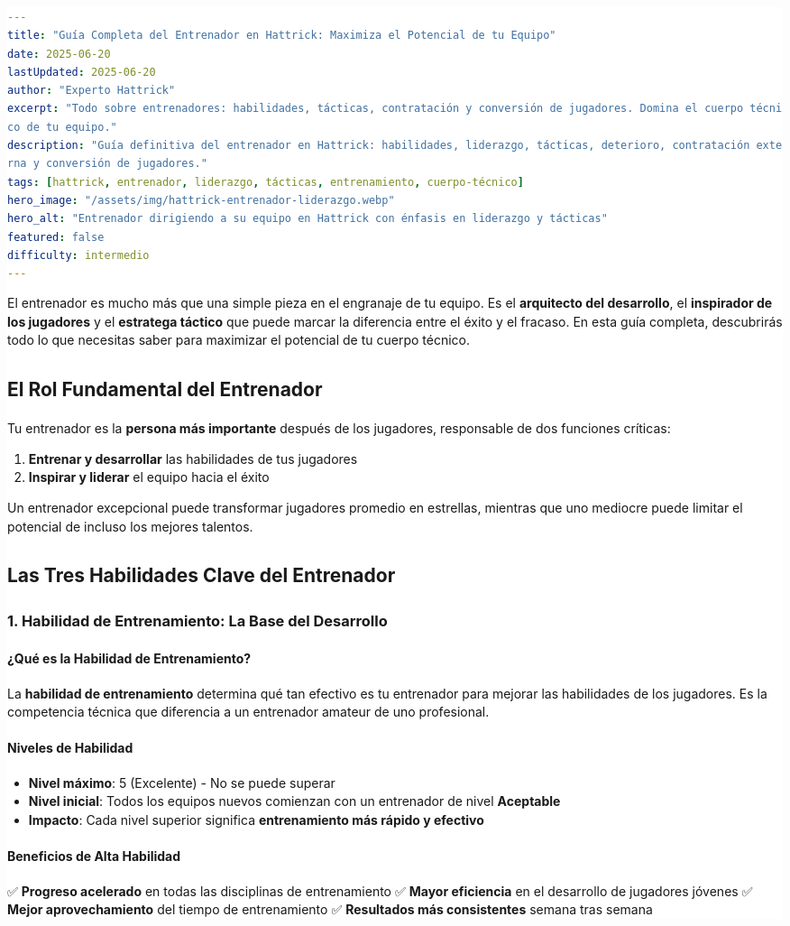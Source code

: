 ```yaml
---
title: "Guía Completa del Entrenador en Hattrick: Maximiza el Potencial de tu Equipo"
date: 2025-06-20
lastUpdated: 2025-06-20
author: "Experto Hattrick"
excerpt: "Todo sobre entrenadores: habilidades, tácticas, contratación y conversión de jugadores. Domina el cuerpo técnico de tu equipo."
description: "Guía definitiva del entrenador en Hattrick: habilidades, liderazgo, tácticas, deterioro, contratación externa y conversión de jugadores."
tags: [hattrick, entrenador, liderazgo, tácticas, entrenamiento, cuerpo-técnico]
hero_image: "/assets/img/hattrick-entrenador-liderazgo.webp"
hero_alt: "Entrenador dirigiendo a su equipo en Hattrick con énfasis en liderazgo y tácticas"
featured: false
difficulty: intermedio
---
```


El entrenador es mucho más que una simple pieza en el engranaje de tu equipo. Es el **arquitecto del desarrollo**, el **inspirador de los jugadores** y el **estratega táctico** que puede marcar la diferencia entre el éxito y el fracaso. En esta guía completa, descubrirás todo lo que necesitas saber para maximizar el potencial de tu cuerpo técnico.

## El Rol Fundamental del Entrenador

Tu entrenador es la **persona más importante** después de los jugadores, responsable de dos funciones críticas:

1. **Entrenar y desarrollar** las habilidades de tus jugadores
2. **Inspirar y liderar** el equipo hacia el éxito

Un entrenador excepcional puede transformar jugadores promedio en estrellas, mientras que uno mediocre puede limitar el potencial de incluso los mejores talentos.

## Las Tres Habilidades Clave del Entrenador

### 1. Habilidad de Entrenamiento: La Base del Desarrollo

#### ¿Qué es la Habilidad de Entrenamiento?

La **habilidad de entrenamiento** determina qué tan efectivo es tu entrenador para mejorar las habilidades de los jugadores. Es la competencia técnica que diferencia a un entrenador amateur de uno profesional.

#### Niveles de Habilidad

- **Nivel máximo**: 5 (Excelente) - No se puede superar
- **Nivel inicial**: Todos los equipos nuevos comienzan con un entrenador de nivel **Aceptable**
- **Impacto**: Cada nivel superior significa **entrenamiento más rápido y efectivo**

#### Beneficios de Alta Habilidad

✅ **Progreso acelerado** en todas las disciplinas de entrenamiento
✅ **Mayor eficiencia** en el desarrollo de jugadores jóvenes
✅ **Mejor aprovechamiento** del tiempo de entrenamiento
✅ **Resultados más consistentes** semana tras semana
